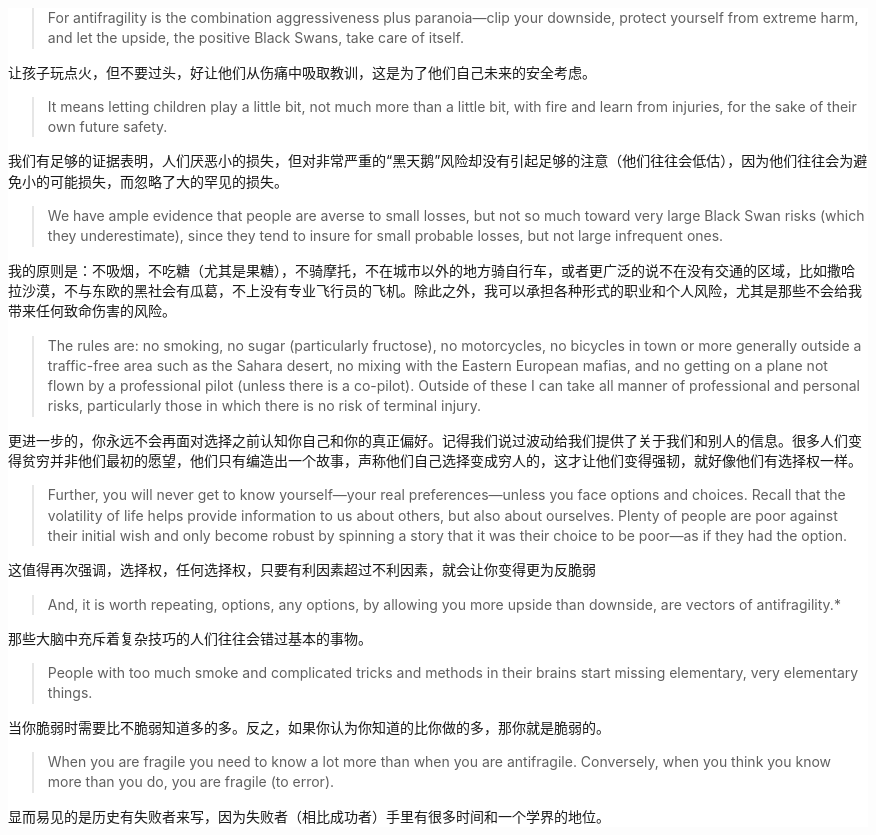 > For antifragility is the combination aggressiveness plus paranoia—clip your downside, protect yourself from extreme harm, and let the upside, the positive Black Swans, take care of itself.



让孩子玩点火，但不要过头，好让他们从伤痛中吸取教训，这是为了他们自己未来的安全考虑。

> It means letting children play a little bit, not much more than a little bit, with fire and learn from injuries, for the sake of their own future safety.



我们有足够的证据表明，人们厌恶小的损失，但对非常严重的“黑天鹅”风险却没有引起足够的注意（他们往往会低估），因为他们往往会为避免小的可能损失，而忽略了大的罕见的损失。

> We have ample evidence that people are averse to small losses, but not so much toward very large Black Swan risks (which they underestimate), since they tend to insure for small probable losses, but not large infrequent ones.



我的原则是：不吸烟，不吃糖（尤其是果糖），不骑摩托，不在城市以外的地方骑自行车，或者更广泛的说不在没有交通的区域，比如撒哈拉沙漠，不与东欧的黑社会有瓜葛，不上没有专业飞行员的飞机。除此之外，我可以承担各种形式的职业和个人风险，尤其是那些不会给我带来任何致命伤害的风险。

> The rules are: no smoking, no sugar (particularly fructose), no motorcycles, no bicycles in town or more generally outside a traffic-free area such as the Sahara desert, no mixing with the Eastern European mafias, and no getting on a plane not flown by a professional pilot (unless there is a co-pilot). Outside of these I can take all manner of professional and personal risks, particularly those in which there is no risk of terminal injury.
>



更进一步的，你永远不会再面对选择之前认知你自己和你的真正偏好。记得我们说过波动给我们提供了关于我们和别人的信息。很多人们变得贫穷并非他们最初的愿望，他们只有编造出一个故事，声称他们自己选择变成穷人的，这才让他们变得强韧，就好像他们有选择权一样。

> Further, you will never get to know yourself—your real preferences—unless you face options and choices. Recall that the volatility of life helps provide information to us about others, but also about ourselves. Plenty of people are poor against their initial wish and only become robust by spinning a story that it was their choice to be poor—as if they had the option.



这值得再次强调，选择权，任何选择权，只要有利因素超过不利因素，就会让你变得更为反脆弱

> And, it is worth repeating, options, any options, by allowing you more upside than downside, are vectors of antifragility.*



那些大脑中充斥着复杂技巧的人们往往会错过基本的事物。

> People with too much smoke and complicated tricks and methods in their brains start missing elementary, very elementary things.
>



当你脆弱时需要比不脆弱知道多的多。反之，如果你认为你知道的比你做的多，那你就是脆弱的。

> When you are fragile you need to know a lot more than when you are antifragile. Conversely, when you think you know more than you do, you are fragile (to error).



显而易见的是历史有失败者来写，因为失败者（相比成功者）手里有很多时间和一个学界的地位。
